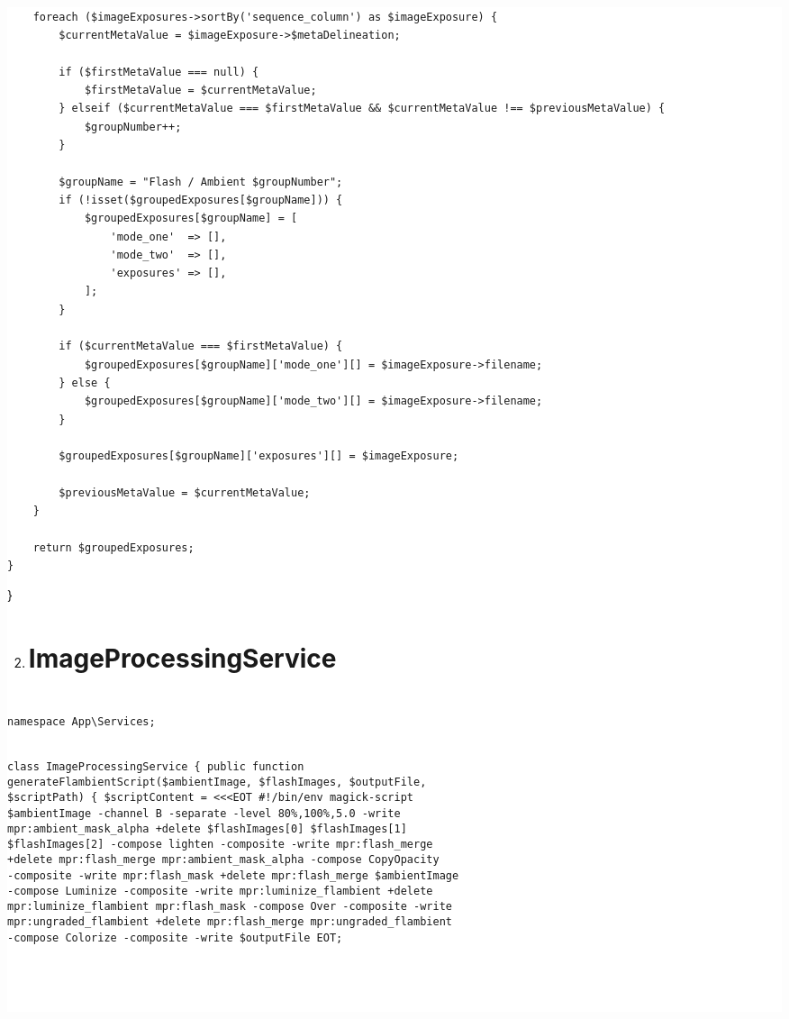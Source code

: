         foreach ($imageExposures->sortBy('sequence_column') as $imageExposure) {
            $currentMetaValue = $imageExposure->$metaDelineation;

            if ($firstMetaValue === null) {
                $firstMetaValue = $currentMetaValue;
            } elseif ($currentMetaValue === $firstMetaValue && $currentMetaValue !== $previousMetaValue) {
                $groupNumber++;
            }

            $groupName = "Flash / Ambient $groupNumber";
            if (!isset($groupedExposures[$groupName])) {
                $groupedExposures[$groupName] = [
                    'mode_one'  => [],
                    'mode_two'  => [],
                    'exposures' => [],
                ];
            }

            if ($currentMetaValue === $firstMetaValue) {
                $groupedExposures[$groupName]['mode_one'][] = $imageExposure->filename;
            } else {
                $groupedExposures[$groupName]['mode_two'][] = $imageExposure->filename;
            }

            $groupedExposures[$groupName]['exposures'][] = $imageExposure;

            $previousMetaValue = $currentMetaValue;
        }

        return $groupedExposures;
    }
}
</CODE>

2. # ImageProcessingService
<CODE>
namespace App\Services;

class ImageProcessingService
{
    public function generateFlambientScript($ambientImage, $flashImages, $outputFile, $scriptPath)
    {
        $scriptContent = <<<EOT
#!/bin/env magick-script
$ambientImage -channel B -separate -level 80%,100%,5.0 -write mpr:ambient_mask_alpha +delete
$flashImages[0] $flashImages[1] $flashImages[2] -compose lighten -composite -write mpr:flash_merge +delete
mpr:flash_merge mpr:ambient_mask_alpha -compose CopyOpacity -composite -write mpr:flash_mask +delete
mpr:flash_merge $ambientImage -compose Luminize -composite -write mpr:luminize_flambient +delete
mpr:luminize_flambient mpr:flash_mask -compose Over -composite -write mpr:ungraded_flambient +delete
mpr:flash_merge mpr:ungraded_flambient -compose Colorize -composite -write $outputFile
EOT;
